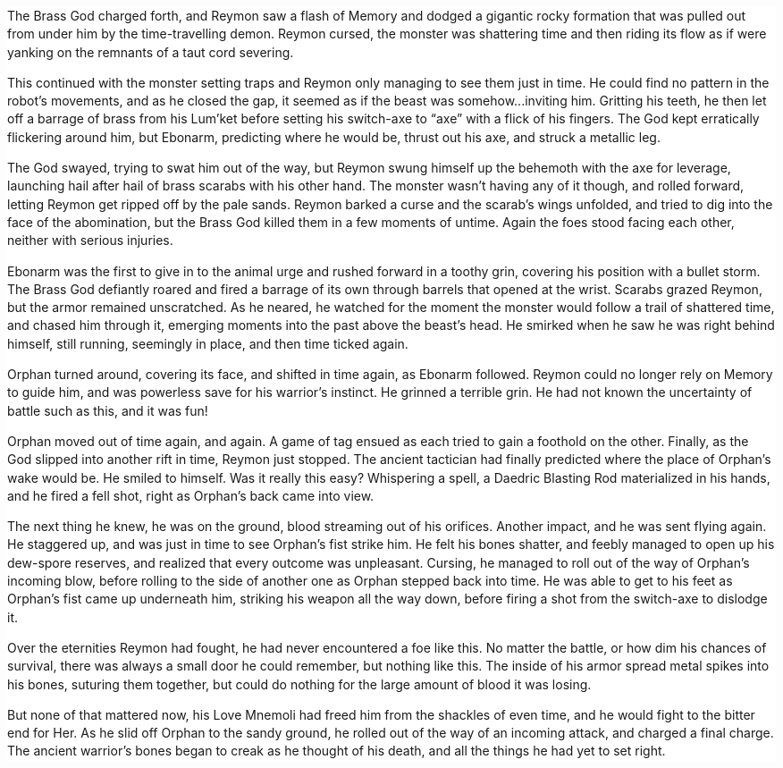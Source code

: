 
   The Brass God charged forth, and Reymon saw a flash of Memory and dodged a gigantic rocky formation that was pulled out from under him by the time-travelling demon. Reymon cursed, the monster was shattering time and then riding its flow as if were yanking on the remnants of a taut cord severing.


   This continued with the monster setting traps and Reymon only managing to see them just in time. He could find no pattern in the robot’s movements, and as he closed the gap, it seemed as if the beast was somehow...inviting him. Gritting his teeth, he then let off a barrage of brass from his Lum’ket before setting his switch-axe to “axe” with a flick of his fingers. The God kept erratically flickering around him, but Ebonarm, predicting where he would be, thrust out his axe, and struck a metallic leg. 


   The God swayed, trying to swat him out of the way, but Reymon swung himself up the behemoth with the axe for leverage, launching hail after hail of brass scarabs with his other hand. The monster wasn’t having any of it though, and rolled forward, letting Reymon get ripped off by the pale sands. Reymon barked a curse and the scarab’s wings unfolded, and tried to dig into the face of the abomination, but the Brass God killed them in a few moments of untime. Again the foes stood facing each other, neither with serious injuries. 


   Ebonarm was the first to give in to the animal urge and rushed forward in a toothy grin, covering his position with a bullet storm. The Brass God defiantly roared and fired a barrage of its own through barrels that opened at the wrist. Scarabs grazed Reymon, but the armor remained unscratched. As he neared, he watched for the moment the monster would follow a trail of shattered time, and chased him through it, emerging moments into the past above the beast’s head. He smirked when he saw he was right behind himself, still running, seemingly in place, and then time ticked again.


   Orphan turned around, covering its face, and shifted in time again, as Ebonarm followed. Reymon could no longer rely on Memory to guide him, and was powerless save for his warrior’s instinct. He grinned a terrible grin. He had not known the uncertainty of battle such as this, and it was fun!


   Orphan moved out of time again, and again. A game of tag ensued as each tried to gain a foothold on the other. Finally, as the God slipped into another rift in time, Reymon just stopped. The ancient tactician had finally predicted where the place of Orphan’s wake would be. He smiled to himself. Was it really this easy? Whispering a spell, a Daedric Blasting Rod materialized in his hands, and he fired a fell shot, right as Orphan’s back came into view. 


   The next thing he knew, he was on the ground, blood streaming out of his orifices. Another impact, and he was sent flying again. He staggered up, and was just in time to see Orphan’s fist strike him. He felt his bones shatter, and feebly managed to open up his dew-spore reserves, and realized that every outcome was unpleasant. Cursing, he managed to roll out of the way of Orphan’s incoming blow, before rolling to the side of another one as Orphan stepped back into time. He was able to get to his feet as Orphan’s fist came up underneath him, striking his weapon all the way down, before firing a shot from the switch-axe to dislodge it.


   Over the eternities Reymon had fought, he had never encountered a foe like this. No matter the battle, or how dim his chances of survival, there was always a small door he could remember, but nothing like this. The inside of his armor spread metal spikes into his bones, suturing them together, but could do nothing for the large amount of blood it was losing.


   But none of that mattered now, his Love Mnemoli had freed him from the shackles of even time, and he would fight to the bitter end for Her. As he slid off Orphan to the sandy ground, he rolled out of the way of an incoming attack, and charged a final charge. The ancient warrior’s bones began to creak as he thought of his death, and all the things he had yet to set right.

